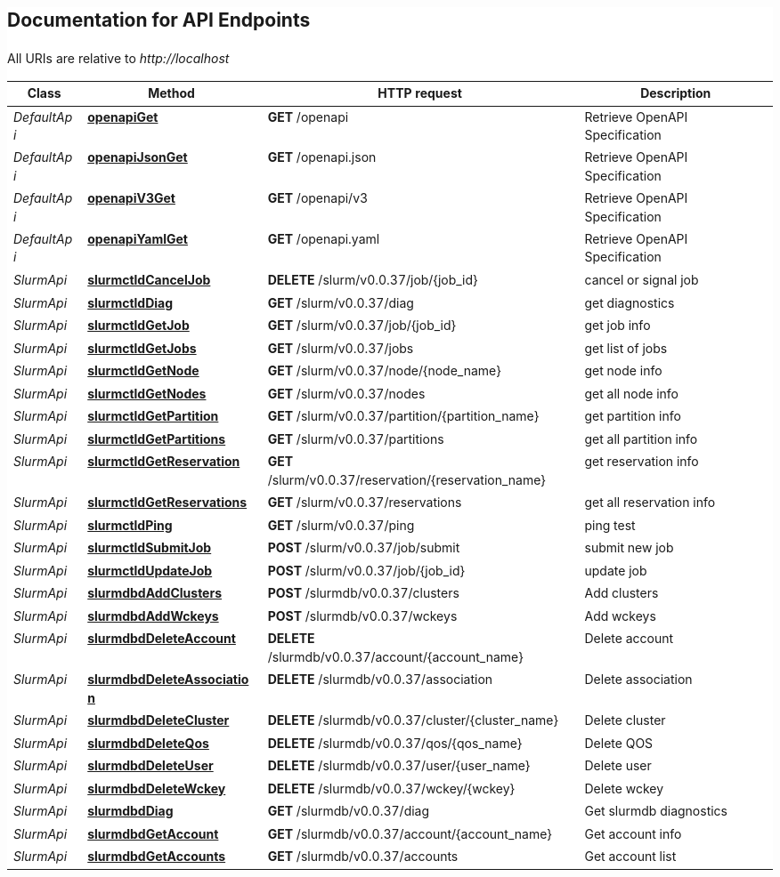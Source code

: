## Documentation for API Endpoints

All URIs are relative to *http://localhost*

Class | Method | HTTP request | Description
------------ | ------------- | ------------- | -------------
*DefaultApi* | [**openapiGet**](docs/DefaultApi.md#openapiGet) | **GET** /openapi | Retrieve OpenAPI Specification
*DefaultApi* | [**openapiJsonGet**](docs/DefaultApi.md#openapiJsonGet) | **GET** /openapi.json | Retrieve OpenAPI Specification
*DefaultApi* | [**openapiV3Get**](docs/DefaultApi.md#openapiV3Get) | **GET** /openapi/v3 | Retrieve OpenAPI Specification
*DefaultApi* | [**openapiYamlGet**](docs/DefaultApi.md#openapiYamlGet) | **GET** /openapi.yaml | Retrieve OpenAPI Specification
*SlurmApi* | [**slurmctldCancelJob**](docs/SlurmApi.md#slurmctldCancelJob) | **DELETE** /slurm/v0.0.37/job/{job_id} | cancel or signal job
*SlurmApi* | [**slurmctldDiag**](docs/SlurmApi.md#slurmctldDiag) | **GET** /slurm/v0.0.37/diag | get diagnostics
*SlurmApi* | [**slurmctldGetJob**](docs/SlurmApi.md#slurmctldGetJob) | **GET** /slurm/v0.0.37/job/{job_id} | get job info
*SlurmApi* | [**slurmctldGetJobs**](docs/SlurmApi.md#slurmctldGetJobs) | **GET** /slurm/v0.0.37/jobs | get list of jobs
*SlurmApi* | [**slurmctldGetNode**](docs/SlurmApi.md#slurmctldGetNode) | **GET** /slurm/v0.0.37/node/{node_name} | get node info
*SlurmApi* | [**slurmctldGetNodes**](docs/SlurmApi.md#slurmctldGetNodes) | **GET** /slurm/v0.0.37/nodes | get all node info
*SlurmApi* | [**slurmctldGetPartition**](docs/SlurmApi.md#slurmctldGetPartition) | **GET** /slurm/v0.0.37/partition/{partition_name} | get partition info
*SlurmApi* | [**slurmctldGetPartitions**](docs/SlurmApi.md#slurmctldGetPartitions) | **GET** /slurm/v0.0.37/partitions | get all partition info
*SlurmApi* | [**slurmctldGetReservation**](docs/SlurmApi.md#slurmctldGetReservation) | **GET** /slurm/v0.0.37/reservation/{reservation_name} | get reservation info
*SlurmApi* | [**slurmctldGetReservations**](docs/SlurmApi.md#slurmctldGetReservations) | **GET** /slurm/v0.0.37/reservations | get all reservation info
*SlurmApi* | [**slurmctldPing**](docs/SlurmApi.md#slurmctldPing) | **GET** /slurm/v0.0.37/ping | ping test
*SlurmApi* | [**slurmctldSubmitJob**](docs/SlurmApi.md#slurmctldSubmitJob) | **POST** /slurm/v0.0.37/job/submit | submit new job
*SlurmApi* | [**slurmctldUpdateJob**](docs/SlurmApi.md#slurmctldUpdateJob) | **POST** /slurm/v0.0.37/job/{job_id} | update job
*SlurmApi* | [**slurmdbdAddClusters**](docs/SlurmApi.md#slurmdbdAddClusters) | **POST** /slurmdb/v0.0.37/clusters | Add clusters
*SlurmApi* | [**slurmdbdAddWckeys**](docs/SlurmApi.md#slurmdbdAddWckeys) | **POST** /slurmdb/v0.0.37/wckeys | Add wckeys
*SlurmApi* | [**slurmdbdDeleteAccount**](docs/SlurmApi.md#slurmdbdDeleteAccount) | **DELETE** /slurmdb/v0.0.37/account/{account_name} | Delete account
*SlurmApi* | [**slurmdbdDeleteAssociation**](docs/SlurmApi.md#slurmdbdDeleteAssociation) | **DELETE** /slurmdb/v0.0.37/association | Delete association
*SlurmApi* | [**slurmdbdDeleteCluster**](docs/SlurmApi.md#slurmdbdDeleteCluster) | **DELETE** /slurmdb/v0.0.37/cluster/{cluster_name} | Delete cluster
*SlurmApi* | [**slurmdbdDeleteQos**](docs/SlurmApi.md#slurmdbdDeleteQos) | **DELETE** /slurmdb/v0.0.37/qos/{qos_name} | Delete QOS
*SlurmApi* | [**slurmdbdDeleteUser**](docs/SlurmApi.md#slurmdbdDeleteUser) | **DELETE** /slurmdb/v0.0.37/user/{user_name} | Delete user
*SlurmApi* | [**slurmdbdDeleteWckey**](docs/SlurmApi.md#slurmdbdDeleteWckey) | **DELETE** /slurmdb/v0.0.37/wckey/{wckey} | Delete wckey
*SlurmApi* | [**slurmdbdDiag**](docs/SlurmApi.md#slurmdbdDiag) | **GET** /slurmdb/v0.0.37/diag | Get slurmdb diagnostics
*SlurmApi* | [**slurmdbdGetAccount**](docs/SlurmApi.md#slurmdbdGetAccount) | **GET** /slurmdb/v0.0.37/account/{account_name} | Get account info
*SlurmApi* | [**slurmdbdGetAccounts**](docs/SlurmApi.md#slurmdbdGetAccounts) | **GET** /slurmdb/v0.0.37/accounts | Get account list